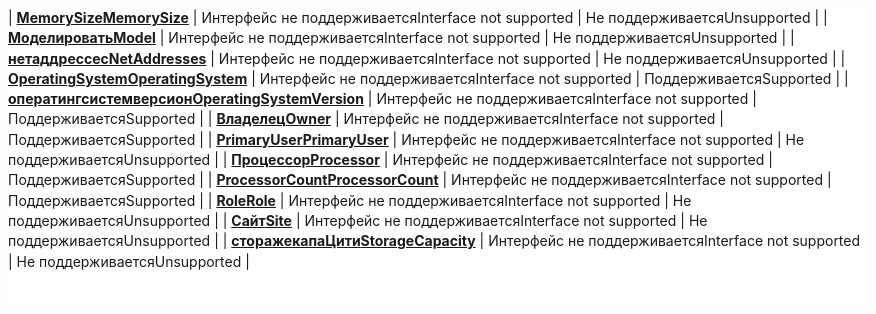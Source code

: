 | [<span data-ttu-id="c994d-467">**MemorySize**</span><span class="sxs-lookup"><span data-stu-id="c994d-467">**MemorySize**</span></span>](/windows/desktop/api/Iads/nn-iads-iadscomputer)             | <span data-ttu-id="c994d-468">Интерфейс не поддерживается</span><span class="sxs-lookup"><span data-stu-id="c994d-468">Interface not supported</span></span> | <span data-ttu-id="c994d-469">Не поддерживается</span><span class="sxs-lookup"><span data-stu-id="c994d-469">Unsupported</span></span> |
| [<span data-ttu-id="c994d-470">**Моделировать**</span><span class="sxs-lookup"><span data-stu-id="c994d-470">**Model**</span></span>](/windows/desktop/api/Iads/nn-iads-iadscomputer)                  | <span data-ttu-id="c994d-471">Интерфейс не поддерживается</span><span class="sxs-lookup"><span data-stu-id="c994d-471">Interface not supported</span></span> | <span data-ttu-id="c994d-472">Не поддерживается</span><span class="sxs-lookup"><span data-stu-id="c994d-472">Unsupported</span></span> |
| [<span data-ttu-id="c994d-473">**нетаддрессес**</span><span class="sxs-lookup"><span data-stu-id="c994d-473">**NetAddresses**</span></span>](/windows/desktop/api/Iads/nn-iads-iadscomputer)           | <span data-ttu-id="c994d-474">Интерфейс не поддерживается</span><span class="sxs-lookup"><span data-stu-id="c994d-474">Interface not supported</span></span> | <span data-ttu-id="c994d-475">Не поддерживается</span><span class="sxs-lookup"><span data-stu-id="c994d-475">Unsupported</span></span> |
| [<span data-ttu-id="c994d-476">**OperatingSystem**</span><span class="sxs-lookup"><span data-stu-id="c994d-476">**OperatingSystem**</span></span>](/windows/desktop/api/Iads/nn-iads-iadscomputer)        | <span data-ttu-id="c994d-477">Интерфейс не поддерживается</span><span class="sxs-lookup"><span data-stu-id="c994d-477">Interface not supported</span></span> | <span data-ttu-id="c994d-478">Поддерживается</span><span class="sxs-lookup"><span data-stu-id="c994d-478">Supported</span></span>   |
| [<span data-ttu-id="c994d-479">**оператингсистемверсион**</span><span class="sxs-lookup"><span data-stu-id="c994d-479">**OperatingSystemVersion**</span></span>](/windows/desktop/api/Iads/nn-iads-iadscomputer) | <span data-ttu-id="c994d-480">Интерфейс не поддерживается</span><span class="sxs-lookup"><span data-stu-id="c994d-480">Interface not supported</span></span> | <span data-ttu-id="c994d-481">Поддерживается</span><span class="sxs-lookup"><span data-stu-id="c994d-481">Supported</span></span>   |
| [<span data-ttu-id="c994d-482">**Владелец**</span><span class="sxs-lookup"><span data-stu-id="c994d-482">**Owner**</span></span>](/windows/desktop/api/Iads/nn-iads-iadscomputer)                  | <span data-ttu-id="c994d-483">Интерфейс не поддерживается</span><span class="sxs-lookup"><span data-stu-id="c994d-483">Interface not supported</span></span> | <span data-ttu-id="c994d-484">Поддерживается</span><span class="sxs-lookup"><span data-stu-id="c994d-484">Supported</span></span>   |
| [<span data-ttu-id="c994d-485">**PrimaryUser**</span><span class="sxs-lookup"><span data-stu-id="c994d-485">**PrimaryUser**</span></span>](/windows/desktop/api/Iads/nn-iads-iadscomputer)            | <span data-ttu-id="c994d-486">Интерфейс не поддерживается</span><span class="sxs-lookup"><span data-stu-id="c994d-486">Interface not supported</span></span> | <span data-ttu-id="c994d-487">Не поддерживается</span><span class="sxs-lookup"><span data-stu-id="c994d-487">Unsupported</span></span> |
| [<span data-ttu-id="c994d-488">**Процессор**</span><span class="sxs-lookup"><span data-stu-id="c994d-488">**Processor**</span></span>](/windows/desktop/api/Iads/nn-iads-iadscomputer)              | <span data-ttu-id="c994d-489">Интерфейс не поддерживается</span><span class="sxs-lookup"><span data-stu-id="c994d-489">Interface not supported</span></span> | <span data-ttu-id="c994d-490">Поддерживается</span><span class="sxs-lookup"><span data-stu-id="c994d-490">Supported</span></span>   |
| [<span data-ttu-id="c994d-491">**ProcessorCount**</span><span class="sxs-lookup"><span data-stu-id="c994d-491">**ProcessorCount**</span></span>](/windows/desktop/api/Iads/nn-iads-iadscomputer)         | <span data-ttu-id="c994d-492">Интерфейс не поддерживается</span><span class="sxs-lookup"><span data-stu-id="c994d-492">Interface not supported</span></span> | <span data-ttu-id="c994d-493">Поддерживается</span><span class="sxs-lookup"><span data-stu-id="c994d-493">Supported</span></span>   |
| [<span data-ttu-id="c994d-494">**Role**</span><span class="sxs-lookup"><span data-stu-id="c994d-494">**Role**</span></span>](/windows/desktop/api/Iads/nn-iads-iadscomputer)                   | <span data-ttu-id="c994d-495">Интерфейс не поддерживается</span><span class="sxs-lookup"><span data-stu-id="c994d-495">Interface not supported</span></span> | <span data-ttu-id="c994d-496">Не поддерживается</span><span class="sxs-lookup"><span data-stu-id="c994d-496">Unsupported</span></span> |
| [<span data-ttu-id="c994d-497">**Сайт**</span><span class="sxs-lookup"><span data-stu-id="c994d-497">**Site**</span></span>](/windows/desktop/api/Iads/nn-iads-iadscomputer)                   | <span data-ttu-id="c994d-498">Интерфейс не поддерживается</span><span class="sxs-lookup"><span data-stu-id="c994d-498">Interface not supported</span></span> | <span data-ttu-id="c994d-499">Не поддерживается</span><span class="sxs-lookup"><span data-stu-id="c994d-499">Unsupported</span></span> |
| [<span data-ttu-id="c994d-500">**сторажекапаЦити**</span><span class="sxs-lookup"><span data-stu-id="c994d-500">**StorageCapacity**</span></span>](/windows/desktop/api/Iads/nn-iads-iadscomputer)        | <span data-ttu-id="c994d-501">Интерфейс не поддерживается</span><span class="sxs-lookup"><span data-stu-id="c994d-501">Interface not supported</span></span> | <span data-ttu-id="c994d-502">Не поддерживается</span><span class="sxs-lookup"><span data-stu-id="c994d-502">Unsupported</span></span> |



 
